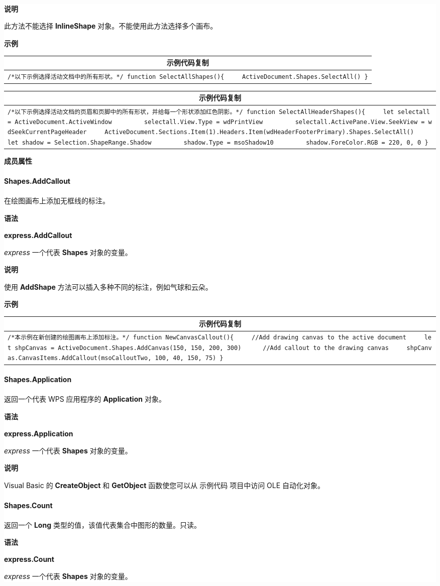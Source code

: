 **说明**

此方法不能选择 **InlineShape** 对象。不能使用此方法选择多个画布。

**示例**

| 示例代码复制                                                 |
| ------------------------------------------------------------ |
| `/*以下示例选择活动文档中的所有形状。*/ function SelectAllShapes(){     ActiveDocument.Shapes.SelectAll() }` |

| 示例代码复制                                                 |
| ------------------------------------------------------------ |
| `/*以下示例选择活动文档的页眉和页脚中的所有形状，并给每一个形状添加红色阴影。*/ function SelectAllHeaderShapes(){     let selectall = ActiveDocument.ActiveWindow         selectall.View.Type = wdPrintView         selectall.ActivePane.View.SeekView = wdSeekCurrentPageHeader     ActiveDocument.Sections.Item(1).Headers.Item(wdHeaderFooterPrimary).Shapes.SelectAll()     let shadow = Selection.ShapeRange.Shadow         shadow.Type = msoShadow10         shadow.ForeColor.RGB = 220, 0, 0 }` |

**成员属性**

#### **Shapes.AddCallout**

在绘图画布上添加无框线的标注。

**语法**

**express.AddCallout**

*express*   一个代表 **Shapes** 对象的变量。

**说明**

使用 **AddShape** 方法可以插入多种不同的标注，例如气球和云朵。

**示例**

| 示例代码复制                                                 |
| ------------------------------------------------------------ |
| `/*本示例在新创建的绘图画布上添加标注。*/ function NewCanvasCallout(){     //Add drawing canvas to the active document     let shpCanvas = ActiveDocument.Shapes.AddCanvas(150, 150, 200, 300)      //Add callout to the drawing canvas     shpCanvas.CanvasItems.AddCallout(msoCalloutTwo, 100, 40, 150, 75) }` |

#### **Shapes.Application**

返回一个代表 WPS 应用程序的 **Application** 对象。

**语法**

**express.Application**

*express*   一个代表 **Shapes** 对象的变量。

**说明**

Visual Basic 的 **CreateObject** 和 **GetObject** 函数使您可以从 示例代码 项目中访问 OLE 自动化对象。

#### **Shapes.Count**

返回一个 **Long** 类型的值，该值代表集合中图形的数量。只读。

**语法**

**express.Count**

*express*   一个代表 **Shapes** 对象的变量。
